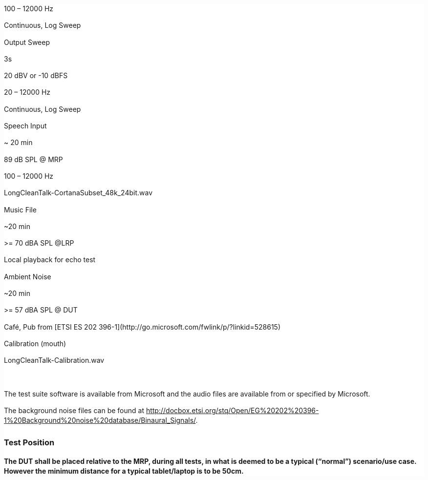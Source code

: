 <td><p>100 – 12000 Hz</p></td>
<td><p>Continuous, Log Sweep</p></td>
</tr>
<tr class="even">
<td><p>Output Sweep</p></td>
<td><p>3s</p></td>
<td><p>20 dBV or -10 dBFS</p></td>
<td><p>20 – 12000 Hz</p></td>
<td><p>Continuous, Log Sweep</p></td>
</tr>
<tr class="odd">
<td><p>Speech Input</p></td>
<td><p>~ 20 min</p></td>
<td><p>89 dB SPL @ MRP</p></td>
<td><p>100 – 12000 Hz</p></td>
<td><p>LongCleanTalk-CortanaSubset_48k_24bit.wav</p></td>
</tr>
<tr class="even">
<td><p>Music File</p></td>
<td><p>~20 min</p></td>
<td><p>&gt;= 70 dBA SPL @LRP</p></td>
<td></td>
<td><p>Local playback for echo test</p></td>
</tr>
<tr class="odd">
<td><p>Ambient Noise</p></td>
<td><p>~20 min</p></td>
<td><p>&gt;= 57 dBA SPL @ DUT</p></td>
<td></td>
<td><p>Café, Pub from [ETSI ES 202 396-1](http://go.microsoft.com/fwlink/p/?linkid=528615)</p></td>
</tr>
<tr class="even">
<td><p>Calibration (mouth)</p></td>
<td></td>
<td></td>
<td><p></p></td>
<td><p>LongCleanTalk-Calibration.wav</p></td>
</tr>
</tbody>
</table>

 

The test suite software is available from Microsoft and the audio files are available from or specified by Microsoft.

The background noise files can be found at <http://docbox.etsi.org/stq/Open/EG%20202%20396-1%20Background%20noise%20database/Binaural_Signals/>.

### Test Position

**The DUT shall be placed relative to the MRP, during all tests, in what is deemed to be a typical (“normal”) scenario/use case. However the minimum distance for a typical tablet/laptop is to be 50cm.**
